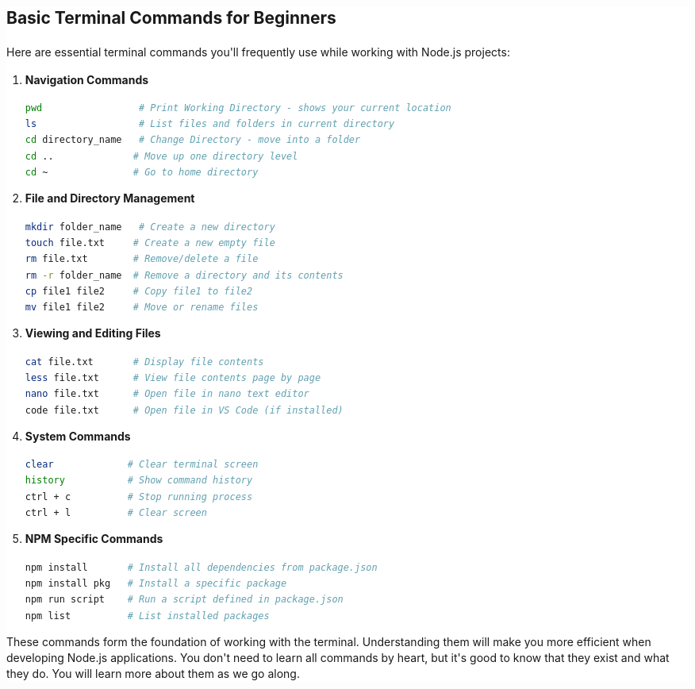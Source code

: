 ## Basic Terminal Commands for Beginners

Here are essential terminal commands you'll frequently use while working with Node.js projects:

1. **Navigation Commands**

   ```bash
   pwd                 # Print Working Directory - shows your current location
   ls                  # List files and folders in current directory
   cd directory_name   # Change Directory - move into a folder
   cd ..              # Move up one directory level
   cd ~               # Go to home directory
   ```

2. **File and Directory Management**

   ```bash
   mkdir folder_name   # Create a new directory
   touch file.txt     # Create a new empty file
   rm file.txt        # Remove/delete a file
   rm -r folder_name  # Remove a directory and its contents
   cp file1 file2     # Copy file1 to file2
   mv file1 file2     # Move or rename files
   ```

3. **Viewing and Editing Files**

   ```bash
   cat file.txt       # Display file contents
   less file.txt      # View file contents page by page
   nano file.txt      # Open file in nano text editor
   code file.txt      # Open file in VS Code (if installed)
   ```

4. **System Commands**

   ```bash
   clear             # Clear terminal screen
   history           # Show command history
   ctrl + c          # Stop running process
   ctrl + l          # Clear screen
   ```

5. **NPM Specific Commands**

   ```bash
   npm install       # Install all dependencies from package.json
   npm install pkg   # Install a specific package
   npm run script    # Run a script defined in package.json
   npm list          # List installed packages
   ```

These commands form the foundation of working with the terminal. Understanding them will make you more efficient when developing Node.js applications. You don't need to learn all commands by heart, but it's good to know that they exist and what they do. You will learn more about them as we go along.
